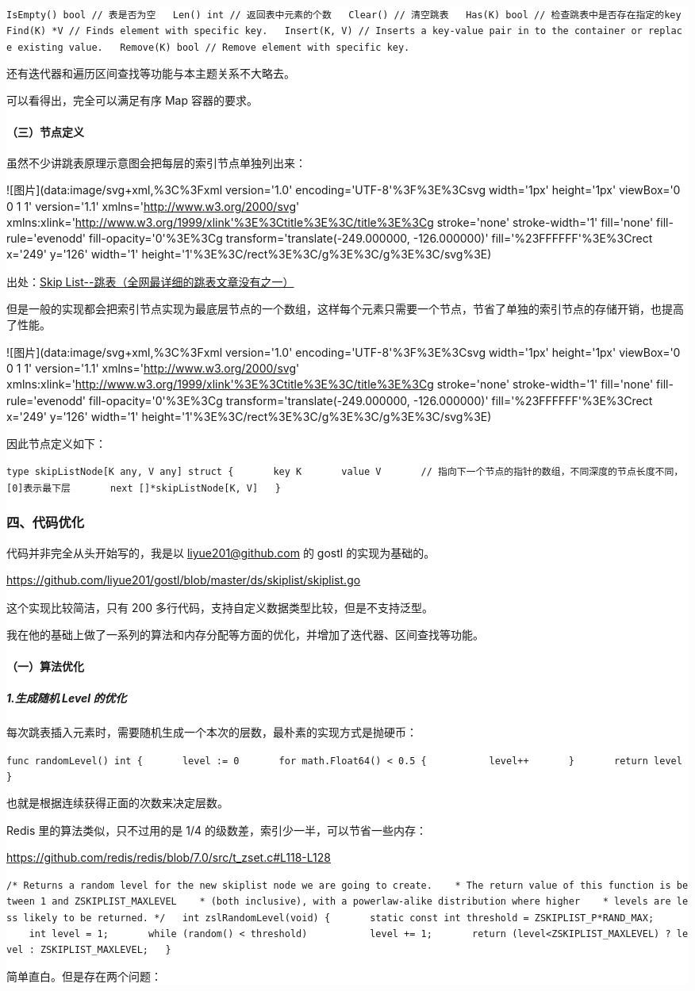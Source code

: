 `IsEmpty() bool // 表是否为空   Len() int // 返回表中元素的个数   Clear() // 清空跳表   Has(K) bool // 检查跳表中是否存在指定的key   Find(K) *V // Finds element with specific key.   Insert(K, V) // Inserts a key-value pair in to the container or replace existing value.   Remove(K) bool // Remove element with specific key.   `

还有迭代器和遍历区间查找等功能与本主题关系不大略去。

可以看得出，完全可以满足有序 Map 容器的要求。

#### （三）节点定义

虽然不少讲跳表原理示意图会把每层的索引节点单独列出来：

![图片](data:image/svg+xml,%3C%3Fxml version='1.0' encoding='UTF-8'%3F%3E%3Csvg width='1px' height='1px' viewBox='0 0 1 1' version='1.1' xmlns='http://www.w3.org/2000/svg' xmlns:xlink='http://www.w3.org/1999/xlink'%3E%3Ctitle%3E%3C/title%3E%3Cg stroke='none' stroke-width='1' fill='none' fill-rule='evenodd' fill-opacity='0'%3E%3Cg transform='translate(-249.000000, -126.000000)' fill='%23FFFFFF'%3E%3Crect x='249' y='126' width='1' height='1'%3E%3C/rect%3E%3C/g%3E%3C/g%3E%3C/svg%3E)

出处：[Skip List--跳表（全网最详细的跳表文章没有之一）](https://www.jianshu.com/p/9d8296562806)

但是一般的实现都会把索引节点实现为最底层节点的一个数组，这样每个元素只需要一个节点，节省了单独的索引节点的存储开销，也提高了性能。

![图片](data:image/svg+xml,%3C%3Fxml version='1.0' encoding='UTF-8'%3F%3E%3Csvg width='1px' height='1px' viewBox='0 0 1 1' version='1.1' xmlns='http://www.w3.org/2000/svg' xmlns:xlink='http://www.w3.org/1999/xlink'%3E%3Ctitle%3E%3C/title%3E%3Cg stroke='none' stroke-width='1' fill='none' fill-rule='evenodd' fill-opacity='0'%3E%3Cg transform='translate(-249.000000, -126.000000)' fill='%23FFFFFF'%3E%3Crect x='249' y='126' width='1' height='1'%3E%3C/rect%3E%3C/g%3E%3C/g%3E%3C/svg%3E)

因此节点定义如下：

`type skipListNode[K any, V any] struct {       key K       value V       // 指向下一个节点的指针的数组，不同深度的节点长度不同，[0]表示最下层       next []*skipListNode[K, V]   }   `

### 四、代码优化

代码并非完全从头开始写的，我是以 liyue201@github.com 的 gostl 的实现为基础的。

https://github.com/liyue201/gostl/blob/master/ds/skiplist/skiplist.go

这个实现比较简洁，只有 200 多行代码，支持自定义数据类型比较，但是不支持泛型。

我在他的基础上做了一系列的算法和内存分配等方面的优化，并增加了迭代器、区间查找等功能。

#### （一）算法优化

##### 1.生成随机 Level 的优化

每次跳表插入元素时，需要随机生成一个本次的层数，最朴素的实现方式是抛硬币：

`func randomLevel() int {       level := 0       for math.Float64() < 0.5 {           level++       }       return level   }   `

也就是根据连续获得正面的次数来决定层数。

Redis 里的算法类似，只不过用的是 1/4 的级数差，索引少一半，可以节省一些内存：

https://github.com/redis/redis/blob/7.0/src/t_zset.c#L118-L128

`/* Returns a random level for the new skiplist node we are going to create.    * The return value of this function is between 1 and ZSKIPLIST_MAXLEVEL    * (both inclusive), with a powerlaw-alike distribution where higher    * levels are less likely to be returned. */   int zslRandomLevel(void) {       static const int threshold = ZSKIPLIST_P*RAND_MAX;       int level = 1;       while (random() < threshold)           level += 1;       return (level<ZSKIPLIST_MAXLEVEL) ? level : ZSKIPLIST_MAXLEVEL;   }   `

简单直白。但是存在两个问题：
